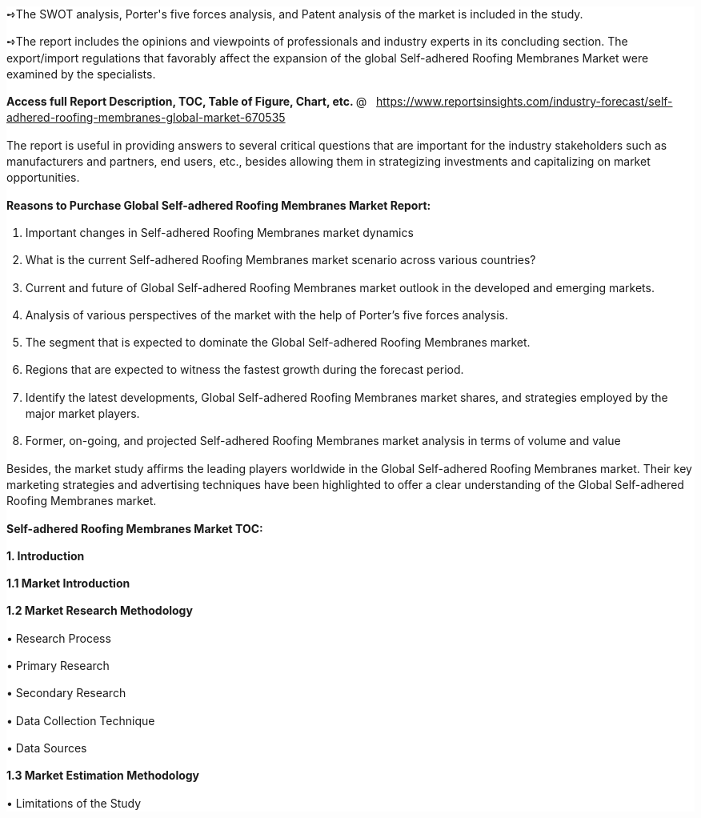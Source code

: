 ➺The SWOT analysis, Porter's five forces analysis, and Patent analysis of the market is included in the study.

➺The report includes the opinions and viewpoints of professionals and industry experts in its concluding section. The export/import regulations that favorably affect the expansion of the global Self-adhered Roofing Membranes Market were examined by the specialists.

<strong>Access full Report Description, TOC, Table of Figure, Chart, etc. </strong>@   <a href=https://www.reportsinsights.com/industry-forecast/self-adhered-roofing-membranes-global-market-670535>https://www.reportsinsights.com/industry-forecast/self-adhered-roofing-membranes-global-market-670535</a>

The report is useful in providing answers to several critical questions that are important for the industry stakeholders such as manufacturers and partners, end users, etc., besides allowing them in strategizing investments and capitalizing on market opportunities.

<strong>Reasons to Purchase Global Self-adhered Roofing Membranes Market Report:</strong>

1. Important changes in Self-adhered Roofing Membranes market dynamics

2. What is the current Self-adhered Roofing Membranes market scenario across various countries?

3. Current and future of Global Self-adhered Roofing Membranes market outlook in the developed and emerging markets.

4. Analysis of various perspectives of the market with the help of Porter’s five forces analysis.

5. The segment that is expected to dominate the Global Self-adhered Roofing Membranes market.

6. Regions that are expected to witness the fastest growth during the forecast period.

7. Identify the latest developments, Global Self-adhered Roofing Membranes market shares, and strategies employed by the major market players.

8. Former, on-going, and projected Self-adhered Roofing Membranes market analysis in terms of volume and value

Besides, the market study affirms the leading players worldwide in the Global Self-adhered Roofing Membranes market. Their key marketing strategies and advertising techniques have been highlighted to offer a clear understanding of the Global Self-adhered Roofing Membranes market.

<strong>Self-adhered Roofing Membranes Market TOC:</strong>

<strong>1. Introduction</strong>

<strong>1.1 Market Introduction</strong>

<strong>1.2 Market Research Methodology</strong>

• Research Process

• Primary Research

• Secondary Research

• Data Collection Technique

• Data Sources

<strong>1.3 Market Estimation Methodology</strong>

• Limitations of the Study
